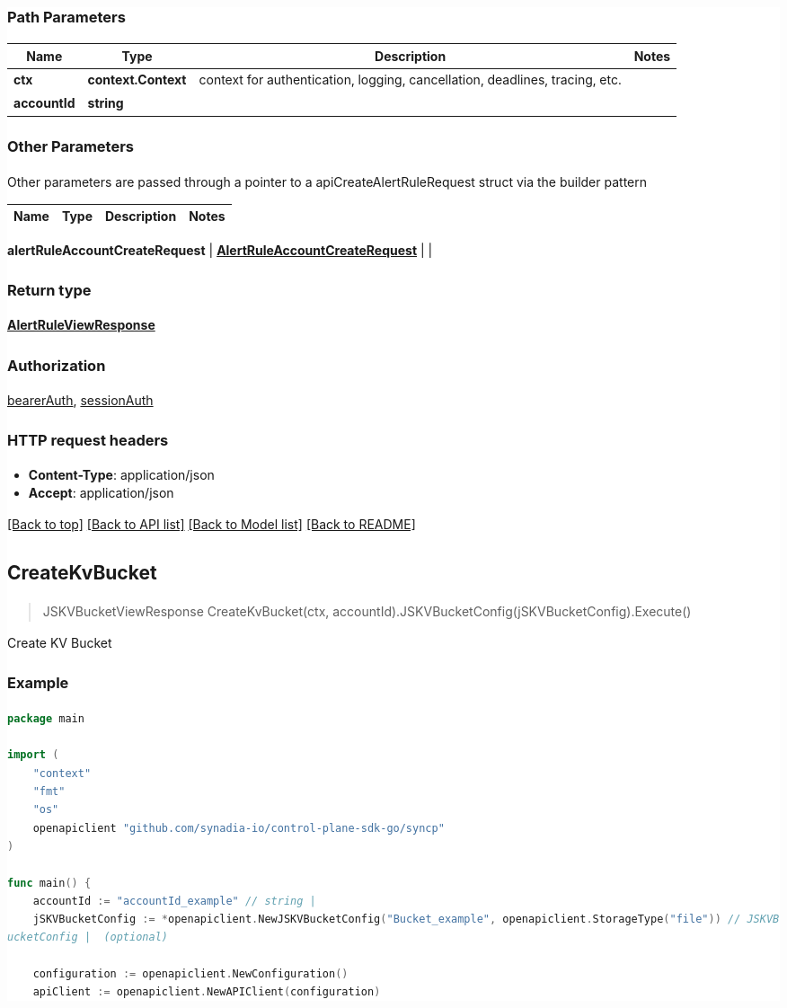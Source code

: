 ### Path Parameters


Name | Type | Description  | Notes
------------- | ------------- | ------------- | -------------
**ctx** | **context.Context** | context for authentication, logging, cancellation, deadlines, tracing, etc.
**accountId** | **string** |  | 

### Other Parameters

Other parameters are passed through a pointer to a apiCreateAlertRuleRequest struct via the builder pattern


Name | Type | Description  | Notes
------------- | ------------- | ------------- | -------------

 **alertRuleAccountCreateRequest** | [**AlertRuleAccountCreateRequest**](AlertRuleAccountCreateRequest.md) |  | 

### Return type

[**AlertRuleViewResponse**](AlertRuleViewResponse.md)

### Authorization

[bearerAuth](../README.md#bearerAuth), [sessionAuth](../README.md#sessionAuth)

### HTTP request headers

- **Content-Type**: application/json
- **Accept**: application/json

[[Back to top]](#) [[Back to API list]](../README.md#documentation-for-api-endpoints)
[[Back to Model list]](../README.md#documentation-for-models)
[[Back to README]](../README.md)


## CreateKvBucket

> JSKVBucketViewResponse CreateKvBucket(ctx, accountId).JSKVBucketConfig(jSKVBucketConfig).Execute()

Create KV Bucket



### Example

```go
package main

import (
    "context"
    "fmt"
    "os"
    openapiclient "github.com/synadia-io/control-plane-sdk-go/syncp"
)

func main() {
    accountId := "accountId_example" // string | 
    jSKVBucketConfig := *openapiclient.NewJSKVBucketConfig("Bucket_example", openapiclient.StorageType("file")) // JSKVBucketConfig |  (optional)

    configuration := openapiclient.NewConfiguration()
    apiClient := openapiclient.NewAPIClient(configuration)
```